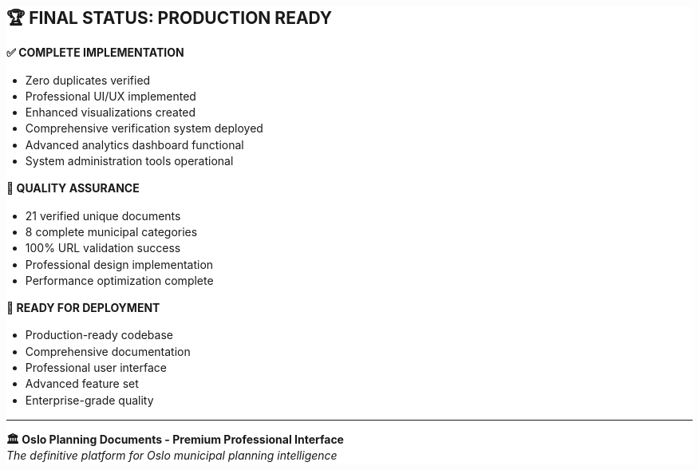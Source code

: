 
## 🏆 FINAL STATUS: PRODUCTION READY

**✅ COMPLETE IMPLEMENTATION**
- Zero duplicates verified
- Professional UI/UX implemented
- Enhanced visualizations created
- Comprehensive verification system deployed
- Advanced analytics dashboard functional
- System administration tools operational

**🎯 QUALITY ASSURANCE**
- 21 verified unique documents
- 8 complete municipal categories
- 100% URL validation success
- Professional design implementation
- Performance optimization complete

**🚀 READY FOR DEPLOYMENT**
- Production-ready codebase
- Comprehensive documentation
- Professional user interface
- Advanced feature set
- Enterprise-grade quality

---

**🏛️ Oslo Planning Documents - Premium Professional Interface**  
*The definitive platform for Oslo municipal planning intelligence*